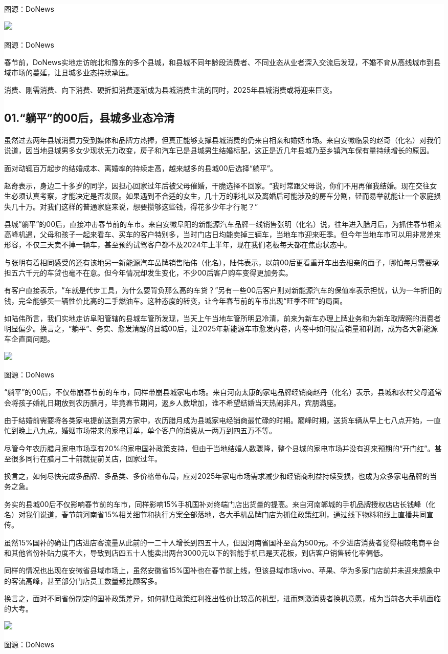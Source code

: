 图源：DoNews

![](https://image.woshipm.com/2025/01/27/f54bfb98-dc98-11ef-997a-00163e09d72f.png)

图源：DoNews

春节前，DoNews实地走访皖北和豫东的多个县城，和县城不同年龄段消费者、不同业态从业者深入交流后发现，不婚不育从高线城市到县域市场的蔓延，让县城多业态持续承压。

消费、刚需消费、向下消费、硬折扣消费逐渐成为县城消费主流的同时，2025年县城消费或将迎来巨变。

## 01.“躺平”的00后，县城多业态冷清

虽然过去两年县城消费力受到媒体和品牌方热捧，但真正能够支撑县城消费的仍来自相亲和婚姻市场。来自安徽临泉的赵奇（化名）对我们说道，因当地县城男多女少现状无力改变，房子和汽车已是县城男生结婚标配，这正是近几年县城乃至乡镇汽车保有量持续增长的原因。

面对动辄百万起步的结婚成本、离婚率的持续走高，越来越多的县城00后选择“躺平”。

赵奇表示，身边二十多岁的同学，因担心回家过年后被父母催婚，干脆选择不回家。“我时常跟父母说，你们不用再催我结婚。现在交往女生必须认真考察，才能决定是否发展。如果遇到不合适的女生，几十万的彩礼以及离婚后可能涉及的房车分割，轻而易举就能让一个家庭损失几十万。对我们这样的普通家庭来说，想要攒够这些钱，得花多少年才行呢？”

县城“躺平”的00后，直接冲击春节前的车市。来自安徽阜阳的新能源汽车品牌一线销售张明（化名）说，往年进入腊月后，为抓住春节相亲高峰机遇，父母和孩子一起来看车、买车的客户特别多，当时门店日均能卖掉三辆车，当地车市迎来旺季。但今年当地车市可以用非常差来形容，不仅三天卖不掉一辆车，甚至预约试驾客户都不及2024年上半年，现在我们老板每天都在焦虑状态中。

与张明有着相同感受的还有该地另一新能源汽车品牌销售陆伟（化名），陆伟表示，以前00后更看重开车出去相亲的面子，哪怕每月需要承担五六千元的车贷也毫不在意。但今年情况却发生变化，不少00后客户购车变得更加务实。

有客户直接表示，“车就是代步工具，为什么要背负那么高的车贷？”另有一些00后客户则对新能源汽车的保值率表示担忧，认为一年折旧的钱，完全能够买一辆性价比高的二手燃油车。这种态度的转变，让今年春节前的车市出现“旺季不旺”的局面。

如陆伟所言，我们实地走访阜阳管辖的县城车管所发现，当天上午当地车管所明显冷清，前来为新车办理上牌业务和为新车取牌照的消费者明显偏少。换言之，“躺平”、务实、愈发清醒的县城00后，让2025年新能源车市愈发内卷，内卷中如何提高销量和利润，成为各大新能源车企直面问题。

![](https://image.woshipm.com/2025/01/27/f5e11502-dc98-11ef-997a-00163e09d72f.png)

图源：DoNews

“躺平”的00后，不仅带崩春节前的车市，同样带崩县城家电市场。来自河南太康的家电品牌经销商赵丹（化名）表示，县城和农村父母通常会将孩子婚礼日期放到农历腊月，毕竟春节期间，返乡人数增加，谁不希望结婚当天热闹非凡，宾朋满座。

由于结婚前需要将各类家电提前送到男方家中，农历腊月成为县城家电经销商最忙碌的时期。巅峰时期，送货车辆从早上七八点开始，一直忙到晚上八九点。婚姻市场带来的家电订单，单个客户的消费从一两万到四五万不等。

尽管今年农历腊月家电市场享有20%的家电国补政策支持，但由于当地结婚人数骤降，整个县城的家电市场并没有迎来预期的“开门红”。甚至很多同行在腊月二十前就提前关店，回家过年。

换言之，如何尽快完成多品牌、多品类、多价格带布局，应对2025年家电市场需求减少和经销商利益持续受损，也成为众多家电品牌的当务之急。

务实的县城00后不仅影响春节前的车市，同样影响15%手机国补对终端门店出货量的提高。来自河南郸城的手机品牌授权店店长钱峰（化名）对我们说道，春节前河南省15%相关细节和执行方案全部落地，各大手机品牌门店为抓住政策红利，通过线下物料和线上直播共同宣传。

虽然15%国补的确让门店进店客流量从此前的一二十人增长到四五十人，但因河南省国补至高为500元。不少进店消费者觉得相较电商平台和其他省份补贴力度不大，导致到店四五十人能卖出两台3000元以下的智能手机已是天花板，到店客户销售转化率偏低。

同样的情况也出现在安徽省县域市场上，虽然安徽省15%国补也在春节前上线，但该县域市场vivo、苹果、华为多家门店前并未迎来想象中的客流高峰，甚至部分门店员工数量都比顾客多。

换言之，面对不同省份制定的国补政策差异，如何抓住政策红利推出性价比较高的机型，进而刺激消费者换机意愿，成为当前各大手机面临的大考。

![](https://image.woshipm.com/2025/01/27/f68b4f22-dc98-11ef-997a-00163e09d72f.png)

图源：DoNews
